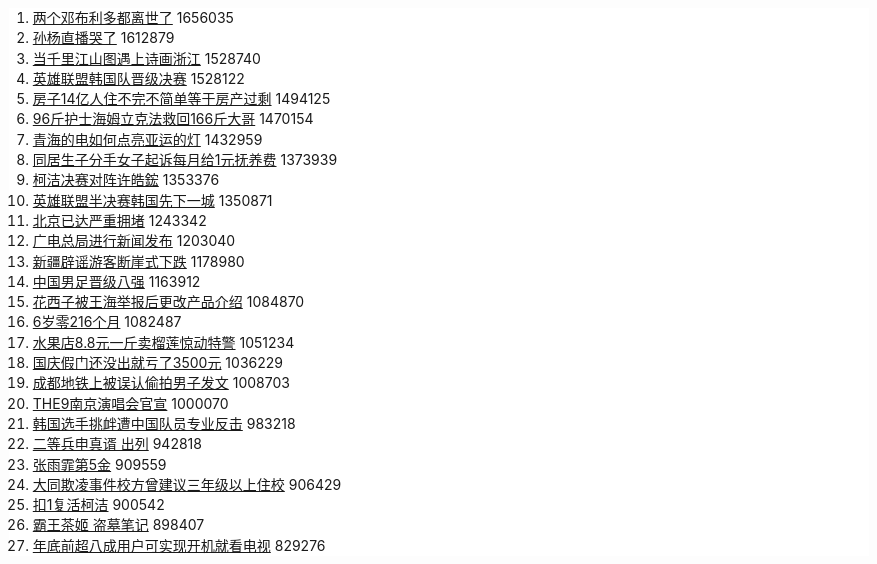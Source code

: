1. [两个邓布利多都离世了](https://s.weibo.com/weibo?q=%23%E4%B8%A4%E4%B8%AA%E9%82%93%E5%B8%83%E5%88%A9%E5%A4%9A%E9%83%BD%E7%A6%BB%E4%B8%96%E4%BA%86%23&t=31&band_rank=4&Refer=top) 1656035
1. [孙杨直播哭了](https://s.weibo.com/weibo?q=%23%E5%AD%99%E6%9D%A8%E7%9B%B4%E6%92%AD%E5%93%AD%E4%BA%86%23&t=31&band_rank=8&Refer=top) 1612879
1. [当千里江山图遇上诗画浙江](https://s.weibo.com/weibo?q=%23%E5%BD%93%E5%8D%83%E9%87%8C%E6%B1%9F%E5%B1%B1%E5%9B%BE%E9%81%87%E4%B8%8A%E8%AF%97%E7%94%BB%E6%B5%99%E6%B1%9F%23&t=31&band_rank=3&Refer=top) 1528740
1. [英雄联盟韩国队晋级决赛](https://s.weibo.com/weibo?q=%23%E8%8B%B1%E9%9B%84%E8%81%94%E7%9B%9F%E9%9F%A9%E5%9B%BD%E9%98%9F%E6%99%8B%E7%BA%A7%E5%86%B3%E8%B5%9B%23&t=31&band_rank=5&Refer=top) 1528122
1. [房子14亿人住不完不简单等于房产过剩](https://s.weibo.com/weibo?q=%23%E6%88%BF%E5%AD%9014%E4%BA%BF%E4%BA%BA%E4%BD%8F%E4%B8%8D%E5%AE%8C%E4%B8%8D%E7%AE%80%E5%8D%95%E7%AD%89%E4%BA%8E%E6%88%BF%E4%BA%A7%E8%BF%87%E5%89%A9%23&t=31&band_rank=10&Refer=top) 1494125
1. [96斤护士海姆立克法救回166斤大哥](https://s.weibo.com/weibo?q=%2396%E6%96%A4%E6%8A%A4%E5%A3%AB%E6%B5%B7%E5%A7%86%E7%AB%8B%E5%85%8B%E6%B3%95%E6%95%91%E5%9B%9E166%E6%96%A4%E5%A4%A7%E5%93%A5%23&t=31&band_rank=10&Refer=top) 1470154
1. [青海的电如何点亮亚运的灯](https://s.weibo.com/weibo?q=%23%E9%9D%92%E6%B5%B7%E7%9A%84%E7%94%B5%E5%A6%82%E4%BD%95%E7%82%B9%E4%BA%AE%E4%BA%9A%E8%BF%90%E7%9A%84%E7%81%AF%23&t=31&band_rank=3&Refer=top) 1432959
1. [同居生子分手女子起诉每月给1元抚养费](https://s.weibo.com/weibo?q=%23%E5%90%8C%E5%B1%85%E7%94%9F%E5%AD%90%E5%88%86%E6%89%8B%E5%A5%B3%E5%AD%90%E8%B5%B7%E8%AF%89%E6%AF%8F%E6%9C%88%E7%BB%991%E5%85%83%E6%8A%9A%E5%85%BB%E8%B4%B9%23&t=31&band_rank=4&Refer=top) 1373939
1. [柯洁决赛对阵许皓鋐](https://s.weibo.com/weibo?q=%23%E6%9F%AF%E6%B4%81%E5%86%B3%E8%B5%9B%E5%AF%B9%E9%98%B5%E8%AE%B8%E7%9A%93%E9%8B%90%23&t=31&band_rank=49&Refer=top) 1353376
1. [英雄联盟半决赛韩国先下一城](https://s.weibo.com/weibo?q=%23%E8%8B%B1%E9%9B%84%E8%81%94%E7%9B%9F%E5%8D%8A%E5%86%B3%E8%B5%9B%E9%9F%A9%E5%9B%BD%E5%85%88%E4%B8%8B%E4%B8%80%E5%9F%8E%23&t=31&band_rank=5&Refer=top) 1350871
1. [北京已达严重拥堵](https://s.weibo.com/weibo?q=%23%E5%8C%97%E4%BA%AC%E5%B7%B2%E8%BE%BE%E4%B8%A5%E9%87%8D%E6%8B%A5%E5%A0%B5%23&t=31&band_rank=18&Refer=top) 1243342
1. [广电总局进行新闻发布](https://s.weibo.com/weibo?q=%23%E5%B9%BF%E7%94%B5%E6%80%BB%E5%B1%80%E8%BF%9B%E8%A1%8C%E6%96%B0%E9%97%BB%E5%8F%91%E5%B8%83%23&t=31&band_rank=3&Refer=top) 1203040
1. [新疆辟谣游客断崖式下跌](https://s.weibo.com/weibo?q=%23%E6%96%B0%E7%96%86%E8%BE%9F%E8%B0%A3%E6%B8%B8%E5%AE%A2%E6%96%AD%E5%B4%96%E5%BC%8F%E4%B8%8B%E8%B7%8C%23&t=31&band_rank=3&Refer=top) 1178980
1. [中国男足晋级八强](https://s.weibo.com/weibo?q=%23%E4%B8%AD%E5%9B%BD%E7%94%B7%E8%B6%B3%E6%99%8B%E7%BA%A7%E5%85%AB%E5%BC%BA%23&t=31&band_rank=2&Refer=top) 1163912
1. [花西子被王海举报后更改产品介绍](https://s.weibo.com/weibo?q=%23%E8%8A%B1%E8%A5%BF%E5%AD%90%E8%A2%AB%E7%8E%8B%E6%B5%B7%E4%B8%BE%E6%8A%A5%E5%90%8E%E6%9B%B4%E6%94%B9%E4%BA%A7%E5%93%81%E4%BB%8B%E7%BB%8D%23&t=31&band_rank=35&Refer=top) 1084870
1. [6岁零216个月](https://s.weibo.com/weibo?q=6%E5%B2%81%E9%9B%B6216%E4%B8%AA%E6%9C%88&t=31&band_rank=5&Refer=top) 1082487
1. [水果店8.8元一斤卖榴莲惊动特警](https://s.weibo.com/weibo?q=%23%E6%B0%B4%E6%9E%9C%E5%BA%978.8%E5%85%83%E4%B8%80%E6%96%A4%E5%8D%96%E6%A6%B4%E8%8E%B2%E6%83%8A%E5%8A%A8%E7%89%B9%E8%AD%A6%23&t=31&band_rank=33&Refer=top) 1051234
1. [国庆假门还没出就亏了3500元](https://s.weibo.com/weibo?q=%23%E5%9B%BD%E5%BA%86%E5%81%87%E9%97%A8%E8%BF%98%E6%B2%A1%E5%87%BA%E5%B0%B1%E4%BA%8F%E4%BA%863500%E5%85%83%23&t=31&band_rank=39&Refer=top) 1036229
1. [成都地铁上被误认偷拍男子发文](https://s.weibo.com/weibo?q=%23%E6%88%90%E9%83%BD%E5%9C%B0%E9%93%81%E4%B8%8A%E8%A2%AB%E8%AF%AF%E8%AE%A4%E5%81%B7%E6%8B%8D%E7%94%B7%E5%AD%90%E5%8F%91%E6%96%87%23&t=31&band_rank=50&Refer=top) 1008703
1. [THE9南京演唱会官宣](https://s.weibo.com/weibo?q=THE9%E5%8D%97%E4%BA%AC%E6%BC%94%E5%94%B1%E4%BC%9A%E5%AE%98%E5%AE%A3&t=31&band_rank=42&Refer=top) 1000070
1. [韩国选手挑衅遭中国队员专业反击](https://s.weibo.com/weibo?q=%23%E9%9F%A9%E5%9B%BD%E9%80%89%E6%89%8B%E6%8C%91%E8%A1%85%E9%81%AD%E4%B8%AD%E5%9B%BD%E9%98%9F%E5%91%98%E4%B8%93%E4%B8%9A%E5%8F%8D%E5%87%BB%23&t=31&band_rank=22&Refer=top) 983218
1. [二等兵申真谞 出列](https://s.weibo.com/weibo?q=%E4%BA%8C%E7%AD%89%E5%85%B5%E7%94%B3%E7%9C%9F%E8%B0%9E%20%E5%87%BA%E5%88%97&t=31&band_rank=7&Refer=top) 942818
1. [张雨霏第5金](https://s.weibo.com/weibo?q=%23%E5%BC%A0%E9%9B%A8%E9%9C%8F%E7%AC%AC5%E9%87%91%23&t=31&band_rank=7&Refer=top) 909559
1. [大同欺凌事件校方曾建议三年级以上住校](https://s.weibo.com/weibo?q=%23%E5%A4%A7%E5%90%8C%E6%AC%BA%E5%87%8C%E4%BA%8B%E4%BB%B6%E6%A0%A1%E6%96%B9%E6%9B%BE%E5%BB%BA%E8%AE%AE%E4%B8%89%E5%B9%B4%E7%BA%A7%E4%BB%A5%E4%B8%8A%E4%BD%8F%E6%A0%A1%23&t=31&band_rank=50&Refer=top) 906429
1. [扣1复活柯洁](https://s.weibo.com/weibo?q=%E6%89%A31%E5%A4%8D%E6%B4%BB%E6%9F%AF%E6%B4%81&t=31&band_rank=12&Refer=top) 900542
1. [霸王茶姬 盗墓笔记](https://s.weibo.com/weibo?q=%E9%9C%B8%E7%8E%8B%E8%8C%B6%E5%A7%AC%20%E7%9B%97%E5%A2%93%E7%AC%94%E8%AE%B0&t=31&band_rank=33&Refer=top) 898407
1. [年底前超八成用户可实现开机就看电视](https://s.weibo.com/weibo?q=%23%E5%B9%B4%E5%BA%95%E5%89%8D%E8%B6%85%E5%85%AB%E6%88%90%E7%94%A8%E6%88%B7%E5%8F%AF%E5%AE%9E%E7%8E%B0%E5%BC%80%E6%9C%BA%E5%B0%B1%E7%9C%8B%E7%94%B5%E8%A7%86%23&t=31&band_rank=19&Refer=top) 829276